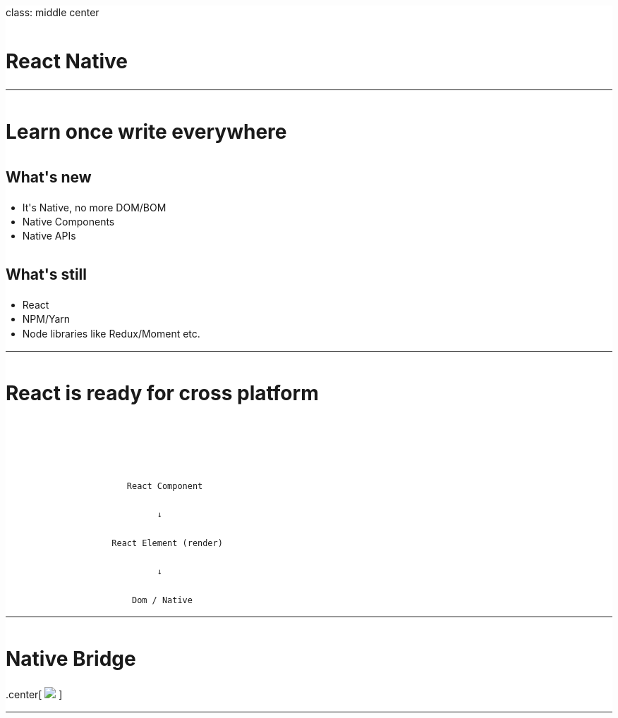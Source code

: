 class: middle center
# React Native
---

# Learn once write everywhere
## What's new
- It's Native, no more DOM/BOM
- Native Components
- Native APIs

## What's still
- React
- NPM/Yarn
- Node libraries like Redux/Moment etc.

---

# React is ready for cross platform



```plain




                        React Component

                              ↓

                     React Element (render)

                              ↓

                         Dom / Native
```

---

# Native Bridge
.center[
![](https://image.slidesharecdn.com/optimizing-views-160219152417/95/optimizing-react-native-views-for-preanimation-3-638.jpg)
]

---
